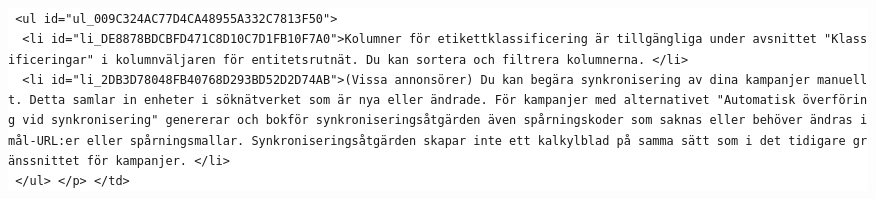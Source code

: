      <ul id="ul_009C324AC77D4CA48955A332C7813F50"> 
      <li id="li_DE8878BDCBFD471C8D10C7D1FB10F7A0">Kolumner för etikettklassificering är tillgängliga under avsnittet "Klassificeringar" i kolumnväljaren för entitetsrutnät. Du kan sortera och filtrera kolumnerna. </li> 
      <li id="li_2DB3D78048FB40768D293BD52D2D74AB">(Vissa annonsörer) Du kan begära synkronisering av dina kampanjer manuellt. Detta samlar in enheter i söknätverket som är nya eller ändrade. För kampanjer med alternativet "Automatisk överföring vid synkronisering" genererar och bokför synkroniseringsåtgärden även spårningskoder som saknas eller behöver ändras i mål-URL:er eller spårningsmallar. Synkroniseringsåtgärden skapar inte ett kalkylblad på samma sätt som i det tidigare gränssnittet för kampanjer. </li> 
     </ul> </p> </td> 
  </tr> 
 </tbody> 
</table>
